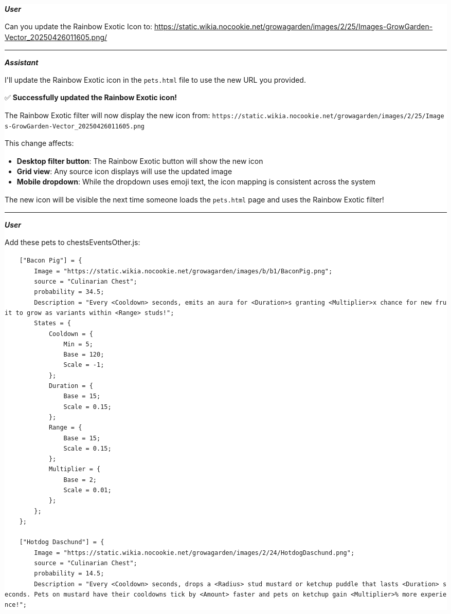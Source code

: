 _**User**_

Can you update the Rainbow Exotic Icon to: https://static.wikia.nocookie.net/growagarden/images/2/25/Images-GrowGarden-Vector_20250426011605.png/

---

_**Assistant**_

I'll update the Rainbow Exotic icon in the `pets.html` file to use the new URL you provided. 
```

```
✅ **Successfully updated the Rainbow Exotic icon!**

The Rainbow Exotic filter will now display the new icon from:
`https://static.wikia.nocookie.net/growagarden/images/2/25/Images-GrowGarden-Vector_20250426011605.png`

This change affects:
- **Desktop filter button**: The Rainbow Exotic button will show the new icon
- **Grid view**: Any source icon displays will use the updated image
- **Mobile dropdown**: While the dropdown uses emoji text, the icon mapping is consistent across the system

The new icon will be visible the next time someone loads the `pets.html` page and uses the Rainbow Exotic filter!

---

_**User**_

Add these pets to chestsEventsOther.js:
```
	["Bacon Pig"] = {
		Image = "https://static.wikia.nocookie.net/growagarden/images/b/b1/BaconPig.png";
		source = "Culinarian Chest";
		probability = 34.5;
		Description = "Every <Cooldown> seconds, emits an aura for <Duration>s granting <Multiplier>x chance for new fruit to grow as variants within <Range> studs!";
		States = {
			Cooldown = {
				Min = 5;
				Base = 120;
				Scale = -1;
			};
			Duration = {
				Base = 15;
				Scale = 0.15;
			};
			Range = {
				Base = 15;
				Scale = 0.15;
			};
			Multiplier = {
				Base = 2;
				Scale = 0.01;
			};
		};
	};	

	["Hotdog Daschund"] = {
		Image = "https://static.wikia.nocookie.net/growagarden/images/2/24/HotdogDaschund.png";
		source = "Culinarian Chest";
		probability = 14.5;
		Description = "Every <Cooldown> seconds, drops a <Radius> stud mustard or ketchup puddle that lasts <Duration> seconds. Pets on mustard have their cooldowns tick by <Amount> faster and pets on ketchup gain <Multiplier>% more experience!";
```